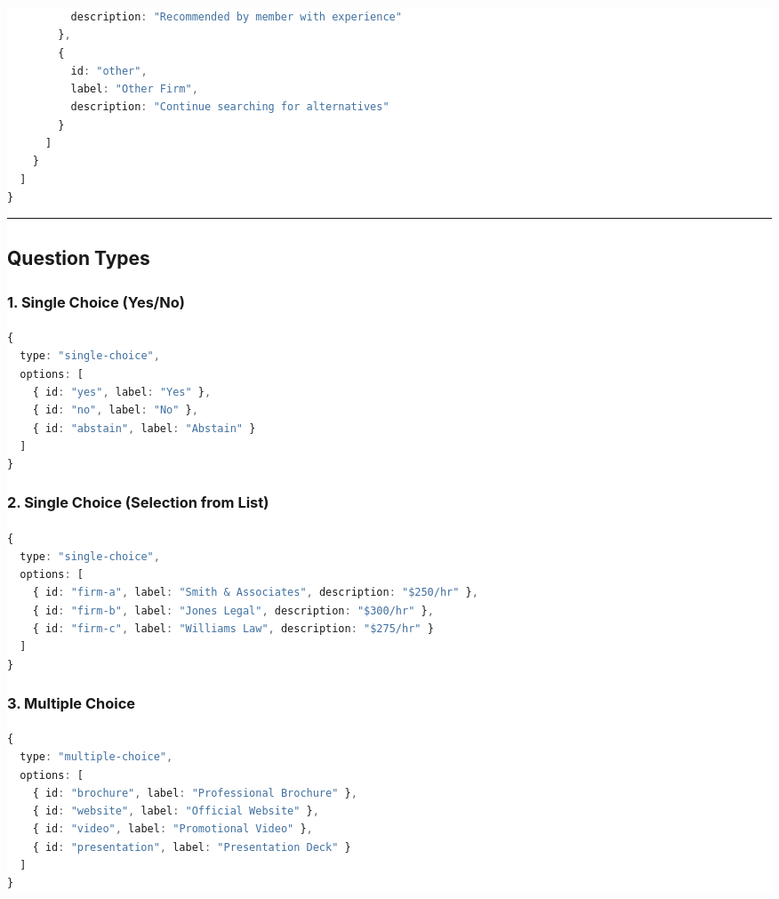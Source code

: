 ```typescript
          description: "Recommended by member with experience"
        },
        {
          id: "other",
          label: "Other Firm",
          description: "Continue searching for alternatives"
        }
      ]
    }
  ]
}
```

---

## Question Types

### 1. Single Choice (Yes/No)
```typescript
{
  type: "single-choice",
  options: [
    { id: "yes", label: "Yes" },
    { id: "no", label: "No" },
    { id: "abstain", label: "Abstain" }
  ]
}
```

### 2. Single Choice (Selection from List)
```typescript
{
  type: "single-choice",
  options: [
    { id: "firm-a", label: "Smith & Associates", description: "$250/hr" },
    { id: "firm-b", label: "Jones Legal", description: "$300/hr" },
    { id: "firm-c", label: "Williams Law", description: "$275/hr" }
  ]
}
```

### 3. Multiple Choice
```typescript
{
  type: "multiple-choice",
  options: [
    { id: "brochure", label: "Professional Brochure" },
    { id: "website", label: "Official Website" },
    { id: "video", label: "Promotional Video" },
    { id: "presentation", label: "Presentation Deck" }
  ]
}
```
